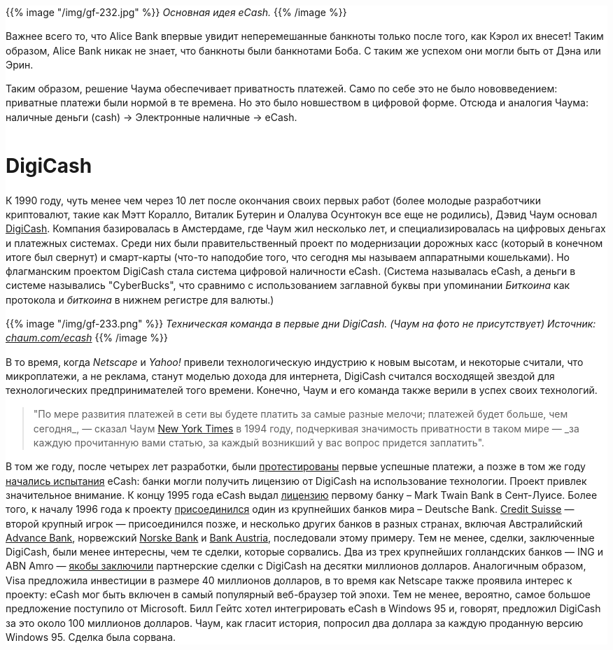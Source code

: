 {{% image "/img/gf-232.jpg" %}}
_Основная идея eCash._
{{% /image %}}

Важнее всего то, что Alice Bank впервые увидит неперемешанные банкноты только после того, как Кэрол их внесет! Таким образом, Alice Bank никак не знает, что банкноты были банкнотами Боба. С таким же успехом они могли быть от Дэна или Эрин.

Таким образом, решение Чаума обеспечивает приватность платежей. Само по себе это не было нововведением: приватные платежи были нормой в те времена. Но это было новшеством в цифровой форме. Отсюда и аналогия Чаума: наличные деньги (cash) -> Электронные наличные -> eCash.

# DigiCash

К 1990 году, чуть менее чем через 10 лет после окончания своих первых работ (более молодые разработчики криптовалют, такие как Мэтт Коралло, Виталик Бутерин и Олалува Осунтокун все еще не родились), Дэвид Чаум основал [DigiCash](https://en.wikipedia.org/wiki/DigiCash). Компания базировалась в Амстердаме, где Чаум жил несколько лет, и специализировалась на цифровых деньгах и платежных системах. Среди них были правительственный проект по модернизации дорожных касс (который в конечном итоге был свернут) и смарт-карты (что-то наподобие того, что сегодня мы называем аппаратными кошельками). Но флагманским проектом DigiCash стала система цифровой наличности eCash. (Система называлась eCash, а деньги в системе назывались "CyberBucks", что сравнимо с использованием заглавной буквы при упоминании _Биткоина_ как протокола и _биткоина_ в нижнем регистре для валюты.)

{{% image "/img/gf-233.png" %}}
_Техническая команда в первые дни DigiCash. (Чаум на фото не присутствует) Источник:_ [_chaum.com/ecash_](https://chaum.com/ecash/)
{{% /image %}}

В то время, когда _Netscape_ и _Yahoo!_ привели технологическую индустрию к новым высотам, и некоторые считали, что микроплатежи, а не реклама, станут моделью дохода для интернета, DigiCash считался восходящей звездой для технологических предпринимателей того времени. Конечно, Чаум и его команда также верили в успех своих технологий.

> "По мере развития платежей в сети вы будете платить за самые разные мелочи; платежей будет больше, чем сегодня_, — сказал Чаум [New York Times](https://www.nytimes.com/1994/10/19/business/attention-internet-shoppers-e-cash-is-here.html) в 1994 году, подчеркивая значимость приватности в таком мире — _за каждую прочитанную вами статью, за каждый возникший у вас вопрос придется заплатить".

В том же году, после четырех лет разработки, были [протестированы](https://chaum.com/ecash/articles/1994/05-27-9420-20World_s20first20electronic20cash20payment20over20computer20networks.pdf) первые успешные платежи, а позже в том же году [начались испытания](https://www.nytimes.com/1994/10/19/business/attention-internet-shoppers-e-cash-is-here.html) eCash: банки могли получить лицензию от DigiCash на использование технологии. Проект привлек значительное внимание. К концу 1995 года eCash выдал [лицензию](https://www.nytimes.com/1995/10/23/business/today-shoppers-on-internet-get-access-to-electronic-cash.html) первому банку – Mark Twain Bank в Сент-Луисе. Более того, к началу 1996 года к проекту [присоединился](https://web.archive.org/web/19961102121355/https://www.digicash.com/publish/ec_pres5.html) один из крупнейших банков мира – Deutsche Bank. [Credit Suisse](https://www.americanbanker.com/news/credit-suisse-digicash-in-e-commerce-test) — второй крупный игрок — присоединился позже, и несколько других банков в разных странах, включая Австралийский [Advance Bank](https://web.archive.org/web/19961102121407/https://www.digicash.com/publish/ec_pres6.html), норвежский [Norske Bank](https://web.archive.org/web/19970605025912/http://www.digicash.com:80/publish/ec_pres8.html) и [Bank Austria](https://web.archive.org/web/19970605025912/http://www.digicash.com:80/publish/ec_pres8.html), последовали этому примеру. Тем не менее, сделки, заключенные DigiCash, были менее интересны, чем те сделки, которые сорвались. Два из трех крупнейших голландских банков — ING и ABN Amro — [якобы заключили](https://web.archive.org/web/19990427142412/https://www.nextmagazine.nl/ecash.htm) партнерские сделки с DigiCash на десятки миллионов долларов. Аналогичным образом, Visa предложила инвестиции в размере 40 миллионов долларов, в то время как Netscape также проявила интерес к проекту: eCash мог быть включен в самый популярный веб-браузер той эпохи. Тем не менее, вероятно, самое большое предложение поступило от Microsoft. Билл Гейтс хотел интегрировать eCash в Windows 95 и, говорят, предложил DigiCash за это около 100 миллионов долларов. Чаум, как гласит история, попросил два доллара за каждую проданную версию Windows 95. Сделка была сорвана.
